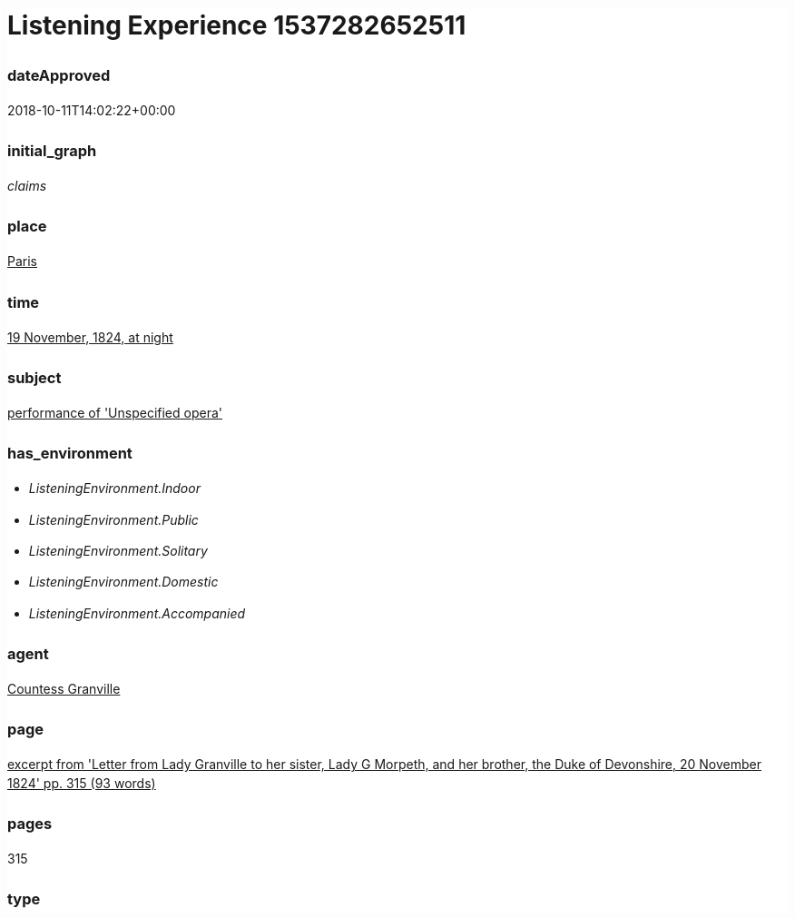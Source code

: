 # Listening Experience 1537282652511

### dateApproved


2018-10-11T14:02:22+00:00

### initial_graph


*claims*

### place


[Paris](#Paris)

### time


[19 November, 1824, at night](#19-November-1824-at-night)

### subject


[performance of 'Unspecified opera'](#performance-of-'Unspecified-opera')

### has_environment

 - *ListeningEnvironment.Indoor*

 - *ListeningEnvironment.Public*

 - *ListeningEnvironment.Solitary*

 - *ListeningEnvironment.Domestic*

 - *ListeningEnvironment.Accompanied*

### agent


[Countess Granville](#Countess-Granville)

### page


[excerpt from 'Letter from Lady Granville to her sister, Lady G Morpeth, and her brother, the Duke of Devonshire, 20 November 1824' pp. 315 (93 words)](#excerpt-from-'Letter-from-Lady-Granville-to-her-sister-Lady-G-Morpeth-and-her-brother-the-Duke-of-Devonshire-20-November-1824'-pp.-315-(93-words))

### pages


315

### type
